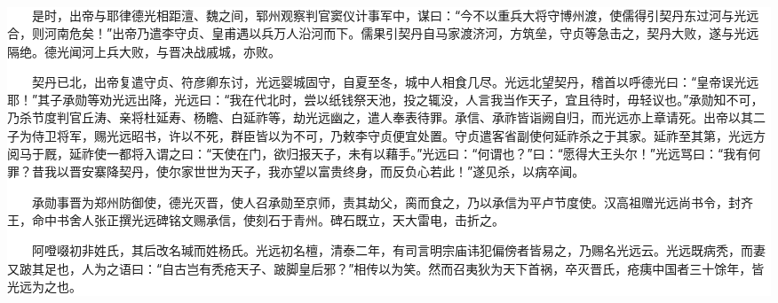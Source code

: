 　　是时，出帝与耶律德光相距澶、魏之间，郓州观察判官窦仪计事军中，谋曰：“今不以重兵大将守博州渡，使儒得引契丹东过河与光远合，则河南危矣！”出帝乃遣李守贞、皇甫遇以兵万人沿河而下。儒果引契丹自马家渡济河，方筑垒，守贞等急击之，契丹大败，遂与光远隔绝。德光闻河上兵大败，与晋决战戚城，亦败。

　　契丹已北，出帝复遣守贞、符彦卿东讨，光远婴城固守，自夏至冬，城中人相食几尽。光远北望契丹，稽首以呼德光曰：“皇帝误光远耶！”其子承勋等劝光远出降，光远曰：“我在代北时，尝以纸钱祭天池，投之辄没，人言我当作天子，宜且待时，毋轻议也。”承勋知不可，乃杀节度判官丘涛、亲将杜延寿、杨瞻、白延祚等，劫光远幽之，遣人奉表待罪。承信、承祚皆诣阙自归，而光远亦上章请死。出帝以其二子为侍卫将军，赐光远昭书，许以不死，群臣皆以为不可，乃敕李守贞便宜处置。守贞遣客省副使何延祚杀之于其家。延祚至其第，光远方阅马于厩，延祚使一都将入谓之曰：“天使在门，欲归报天子，未有以藉手。”光远曰：“何谓也？”曰：“愿得大王头尔！”光远骂曰：“我有何罪？昔我以晋安寨降契丹，使尔家世世为天子，我亦望以富贵终身，而反负心若此！”遂见杀，以病卒闻。

　　承勋事晋为郑州防御使，德光灭晋，使人召承勋至京师，责其劫父，脔而食之，乃以承信为平卢节度使。汉高祖赠光远尚书令，封齐王，命中书舍人张正撰光远碑铭文赐承信，使刻石于青州。碑石既立，天大雷电，击折之。

　　阿噔啜初非姓氏，其后改名瑊而姓杨氏。光远初名檀，清泰二年，有司言明宗庙讳犯偏傍者皆易之，乃赐名光远云。光远既病秃，而妻又跛其足也，人为之语曰：“自古岂有秃疮天子、跛脚皇后邪？”相传以为笑。然而召夷狄为天下首祸，卒灭晋氏，疮痍中国者三十馀年，皆光远为之也。